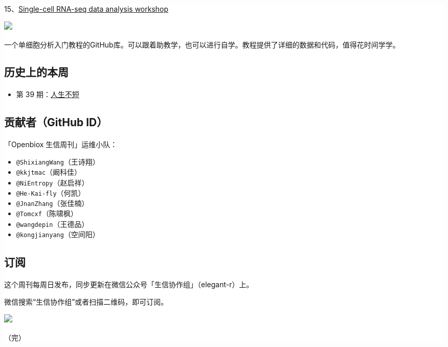 
15、[Single-cell RNA-seq data analysis workshop](https://github.com/hbctraining/scRNA-seq_online "Single-cell RNA-seq data analysis workshop")


![](https://files.mdnice.com/user/38451/a1775cb1-d521-4701-9465-86056f7f7681.png)


一个单细胞分析入门教程的GitHub库。可以跟着助教学，也可以进行自学。教程提供了详细的数据和代码，值得花时间学学。


## 历史上的本周

- 第 39 期：[人生不短](https://openbiox.github.io/weekly/issue-39/ "人生不短")

## 贡献者（GitHub ID）

「Openbiox 生信周刊」运维小队：

- `@ShixiangWang`（王诗翔）
- `@kkjtmac`（阚科佳）
- `@NiEntropy`（赵启祥）
- `@He-Kai-fly`（何凯）
- `@JnanZhang`（张佳楠）
- `@Tomcxf`（陈啸枫）
- `@wangdepin`（王德品）
- `@kongjianyang`（空间阳）

## 订阅

这个周刊每周日发布，同步更新在微信公众号「生信协作组」（elegant-r）上。

微信搜索“生信协作组”或者扫描二维码，即可订阅。


![](https://files.mdnice.com/user/38451/be3fadf5-2122-4bfe-94f5-fabf800ca684.png)


（完）

